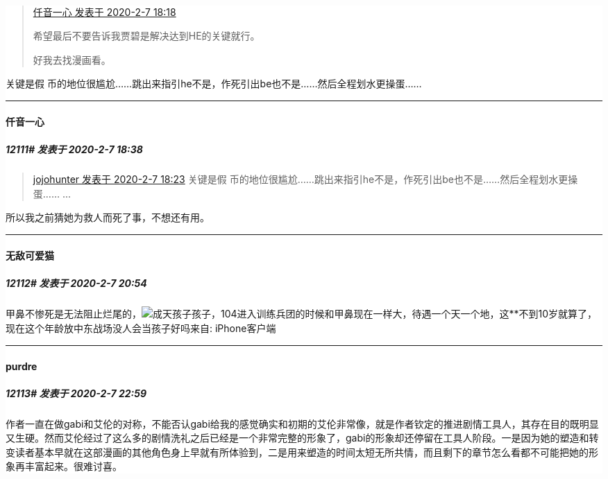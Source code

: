 

<blockquote><a href="httphttps://bbs.saraba1st.com/2b/forum.php?mod=redirect&amp;goto=findpost&amp;pid=46353764&amp;ptid=915143" target="_blank">仟音一心 发表于 2020-2-7 18:18</a>

希望最后不要告诉我贾碧是解决达到HE的关键就行。

好我去找漫画看。</blockquote>
关键是假 币的地位很尴尬……跳出来指引he不是，作死引出be也不是……然后全程划水更操蛋……







-----

####  仟音一心  
##### 12111#       发表于 2020-2-7 18:38



<blockquote><a href="httphttps://bbs.saraba1st.com/2b/forum.php?mod=redirect&amp;goto=findpost&amp;pid=46353799&amp;ptid=915143" target="_blank">jojohunter 发表于 2020-2-7 18:23</a>
关键是假 币的地位很尴尬……跳出来指引he不是，作死引出be也不是……然后全程划水更操蛋…… ...</blockquote>
所以我之前猜她为救人而死了事，不想还有用。







-----

####  无敌可爱猫  
##### 12112#       发表于 2020-2-7 20:54




甲鼻不惨死是无法阻止烂尾的，<img src="https://static.saraba1st.com/image/smiley/face2017/001.png" referrerpolicy="no-referrer">成天孩子孩子，104进入训练兵团的时候和甲鼻现在一样大，待遇一个天一个地，这**不到10岁就算了，现在这个年龄放中东战场没人会当孩子好吗来自: iPhone客户端







-----

####  purdre  
##### 12113#       发表于 2020-2-7 22:59




作者一直在做gabi和艾伦的对称，不能否认gabi给我的感觉确实和初期的艾伦非常像，就是作者钦定的推进剧情工具人，其存在目的既明显又生硬。然而艾伦经过了这么多的剧情洗礼之后已经是一个非常完整的形象了，gabi的形象却还停留在工具人阶段。一是因为她的塑造和转变读者基本早就在这部漫画的其他角色身上早就有所体验到，二是用来塑造的时间太短无所共情，而且剩下的章节怎么看都不可能把她的形象再丰富起来。很难讨喜。






